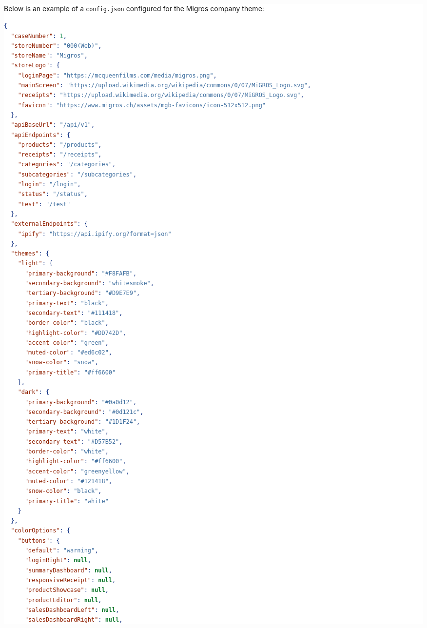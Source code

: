 Below is an example of a `config.json` configured for the Migros company theme:

```json
{
  "caseNumber": 1,
  "storeNumber": "000(Web)",
  "storeName": "Migros",
  "storeLogo": {
    "loginPage": "https://mcqueenfilms.com/media/migros.png",
    "mainScreen": "https://upload.wikimedia.org/wikipedia/commons/0/07/MiGROS_Logo.svg",
    "receipts": "https://upload.wikimedia.org/wikipedia/commons/0/07/MiGROS_Logo.svg",
    "favicon": "https://www.migros.ch/assets/mgb-favicons/icon-512x512.png"
  },
  "apiBaseUrl": "/api/v1",
  "apiEndpoints": {
    "products": "/products",
    "receipts": "/receipts",
    "categories": "/categories",
    "subcategories": "/subcategories",
    "login": "/login",
    "status": "/status",
    "test": "/test"
  },
  "externalEndpoints": {
    "ipify": "https://api.ipify.org?format=json"
  },
  "themes": {
    "light": {
      "primary-background": "#F8FAFB",
      "secondary-background": "whitesmoke",
      "tertiary-background": "#D9E7E9",
      "primary-text": "black",
      "secondary-text": "#111418",
      "border-color": "black",
      "highlight-color": "#DD742D",
      "accent-color": "green",
      "muted-color": "#ed6c02",
      "snow-color": "snow",
      "primary-title": "#ff6600"
    },
    "dark": {
      "primary-background": "#0a0d12",
      "secondary-background": "#0d121c",
      "tertiary-background": "#1D1F24",
      "primary-text": "white",
      "secondary-text": "#D57B52",
      "border-color": "white",
      "highlight-color": "#ff6600",
      "accent-color": "greenyellow",
      "muted-color": "#121418",
      "snow-color": "black",
      "primary-title": "white"
    }
  },
  "colorOptions": {
    "buttons": {
      "default": "warning",
      "loginRight": null,
      "summaryDashboard": null,
      "responsiveReceipt": null,
      "productShowcase": null,
      "productEditor": null,
      "salesDashboardLeft": null,
      "salesDashboardRight": null,
```